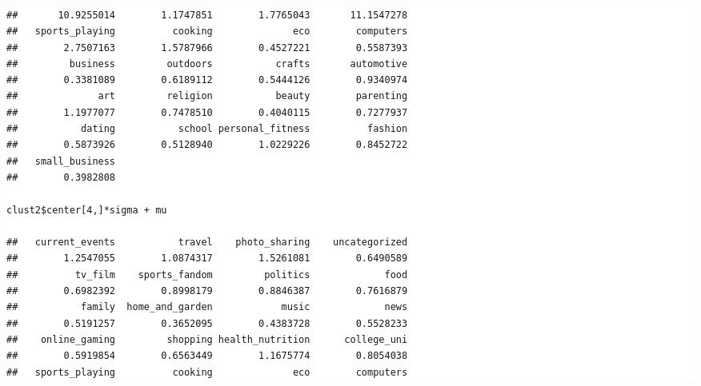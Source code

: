     ##       10.9255014        1.1747851        1.7765043       11.1547278 
    ##   sports_playing          cooking              eco        computers 
    ##        2.7507163        1.5787966        0.4527221        0.5587393 
    ##         business         outdoors           crafts       automotive 
    ##        0.3381089        0.6189112        0.5444126        0.9340974 
    ##              art         religion           beauty        parenting 
    ##        1.1977077        0.7478510        0.4040115        0.7277937 
    ##           dating           school personal_fitness          fashion 
    ##        0.5873926        0.5128940        1.0229226        0.8452722 
    ##   small_business 
    ##        0.3982808

    clust2$center[4,]*sigma + mu

    ##   current_events           travel    photo_sharing    uncategorized 
    ##        1.2547055        1.0874317        1.5261081        0.6490589 
    ##          tv_film    sports_fandom         politics             food 
    ##        0.6982392        0.8998179        0.8846387        0.7616879 
    ##           family  home_and_garden            music             news 
    ##        0.5191257        0.3652095        0.4383728        0.5528233 
    ##    online_gaming         shopping health_nutrition      college_uni 
    ##        0.5919854        0.6563449        1.1675774        0.8054038 
    ##   sports_playing          cooking              eco        computers 